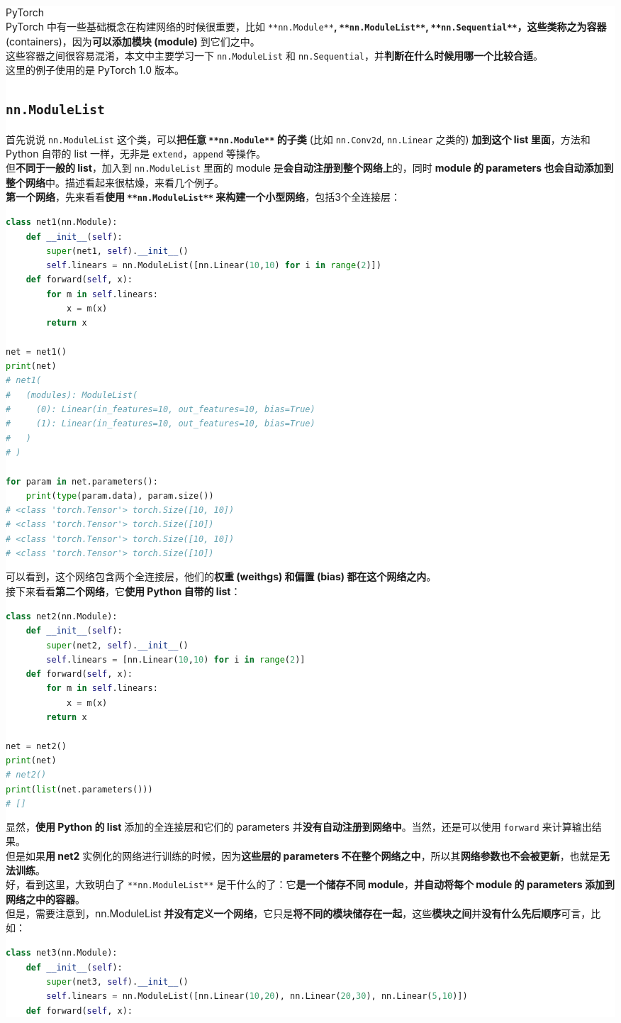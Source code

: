PyTorch<br />PyTorch 中有一些基础概念在构建网络的时候很重要，比如 `**nn.Module**`**, **`**nn.ModuleList**`**, **`**nn.Sequential**`，这些类称之为**容器** (containers)，因为**可以添加模块 (module)** 到它们之中。<br />这些容器之间很容易混淆，本文中主要学习一下 `nn.ModuleList` 和 `nn.Sequential`，并**判断在什么时候用哪一个比较合适**。<br />这里的例子使用的是 PyTorch 1.0 版本。
<a name="DPyn5"></a>
## `nn.ModuleList`
首先说说 `nn.ModuleList` 这个类，可以**把任意 **`**nn.Module**`** 的子类** (比如 `nn.Conv2d`, `nn.Linear` 之类的) **加到这个 list 里面**，方法和 Python 自带的 list 一样，无非是 `extend`，`append` 等操作。<br />但**不同于一般的 list**，加入到 `nn.ModuleList` 里面的 module 是**会自动注册到整个网络上**的，同时 **module 的 parameters 也会自动添加到整个网络**中。描述看起来很枯燥，来看几个例子。<br />**第一个网络**，先来看看**使用 **`**nn.ModuleList**`** 来构建一个小型网络**，包括3个全连接层：
```python
class net1(nn.Module):
    def __init__(self):
        super(net1, self).__init__()
        self.linears = nn.ModuleList([nn.Linear(10,10) for i in range(2)])
    def forward(self, x):
        for m in self.linears:
            x = m(x)
        return x

net = net1()
print(net)
# net1(
#   (modules): ModuleList(
#     (0): Linear(in_features=10, out_features=10, bias=True)
#     (1): Linear(in_features=10, out_features=10, bias=True)
#   )
# )

for param in net.parameters():
    print(type(param.data), param.size())
# <class 'torch.Tensor'> torch.Size([10, 10])
# <class 'torch.Tensor'> torch.Size([10])
# <class 'torch.Tensor'> torch.Size([10, 10])
# <class 'torch.Tensor'> torch.Size([10])
```
可以看到，这个网络包含两个全连接层，他们的**权重 (weithgs) 和偏置 (bias) 都在这个网络之内**。<br />接下来看看**第二个网络**，它**使用 Python 自带的 list**：
```python
class net2(nn.Module):
    def __init__(self):
        super(net2, self).__init__()
        self.linears = [nn.Linear(10,10) for i in range(2)]
    def forward(self, x):
        for m in self.linears:
            x = m(x)
        return x

net = net2()
print(net)
# net2()
print(list(net.parameters()))
# []
```
显然，**使用 Python 的 list** 添加的全连接层和它们的 parameters 并**没有自动注册到网络中**。当然，还是可以使用 `forward` 来计算输出结果。<br />但是如果**用 net2** 实例化的网络进行训练的时候，因为**这些层的 parameters 不在整个网络之中**，所以其**网络参数也不会被更新**，也就是**无法训练**。<br />好，看到这里，大致明白了 `**nn.ModuleList**` 是干什么的了：它**是一个储存不同 module**，**并自动将每个 module 的 parameters 添加到网络之中的容器**。<br />但是，需要注意到，nn.ModuleList **并没有定义一个网络**，它只是**将不同的模块储存在一起**，这些**模块之间**并**没有什么先后顺序**可言，比如：
```python
class net3(nn.Module):
    def __init__(self):
        super(net3, self).__init__()
        self.linears = nn.ModuleList([nn.Linear(10,20), nn.Linear(20,30), nn.Linear(5,10)])
    def forward(self, x):
```
